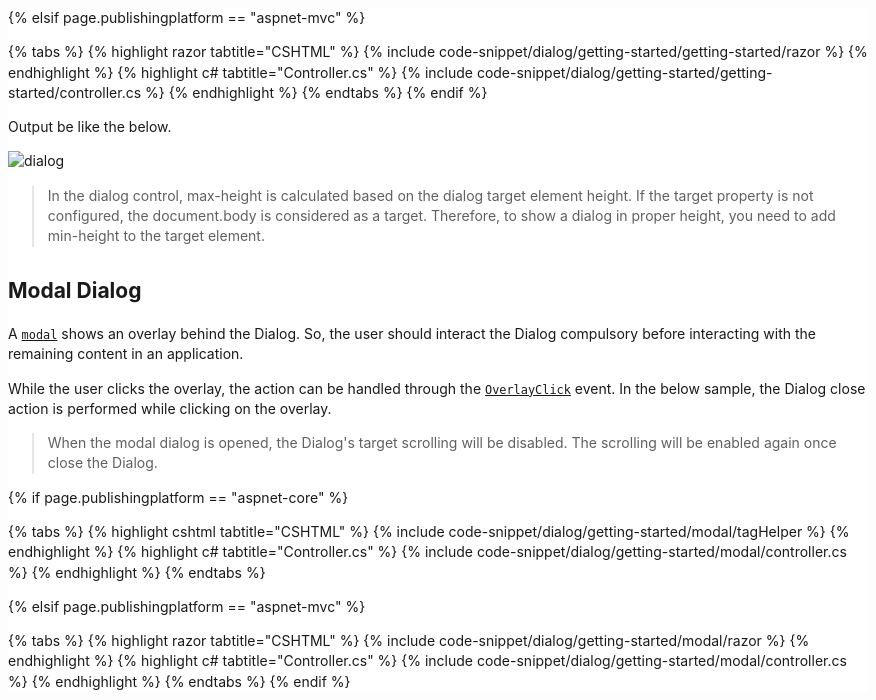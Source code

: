 {% elsif page.publishingplatform == "aspnet-mvc" %}

{% tabs %}
{% highlight razor tabtitle="CSHTML" %}
{% include code-snippet/dialog/getting-started/getting-started/razor %}
{% endhighlight %}
{% highlight c# tabtitle="Controller.cs" %}
{% include code-snippet/dialog/getting-started/getting-started/controller.cs %}
{% endhighlight %}
{% endtabs %}
{% endif %}



Output be like the below.

![dialog](./images/dialog-getting.png)

> In the dialog control, max-height is calculated based on the dialog target element height. If the target property is not configured, the document.body is considered as a target. Therefore, to show a dialog in proper height, you need to add min-height to the target element.

## Modal Dialog

A [`modal`](https://help.syncfusion.com/cr/aspnetcore-js2/Syncfusion.EJ2.Popups.Dialog.html#Syncfusion_EJ2_Popups_Dialog_IsModal) shows an overlay behind the Dialog. So, the user
should interact the Dialog compulsory before interacting with the remaining content in an
application.

While the user clicks the overlay, the action can be handled through the
[`OverlayClick`](https://help.syncfusion.com/cr/aspnetcore-js2/Syncfusion.EJ2.Popups.Dialog.html#Syncfusion_EJ2_Popups_Dialog_OverlayClick) event. In the below sample, the
Dialog close action is performed while clicking on the overlay.

> When the modal dialog is opened, the Dialog's target scrolling will be disabled. The scrolling
will be enabled again once close the Dialog.

{% if page.publishingplatform == "aspnet-core" %}

{% tabs %}
{% highlight cshtml tabtitle="CSHTML" %}
{% include code-snippet/dialog/getting-started/modal/tagHelper %}
{% endhighlight %}
{% highlight c# tabtitle="Controller.cs" %}
{% include code-snippet/dialog/getting-started/modal/controller.cs %}
{% endhighlight %}
{% endtabs %}

{% elsif page.publishingplatform == "aspnet-mvc" %}

{% tabs %}
{% highlight razor tabtitle="CSHTML" %}
{% include code-snippet/dialog/getting-started/modal/razor %}
{% endhighlight %}
{% highlight c# tabtitle="Controller.cs" %}
{% include code-snippet/dialog/getting-started/modal/controller.cs %}
{% endhighlight %}
{% endtabs %}
{% endif %}
